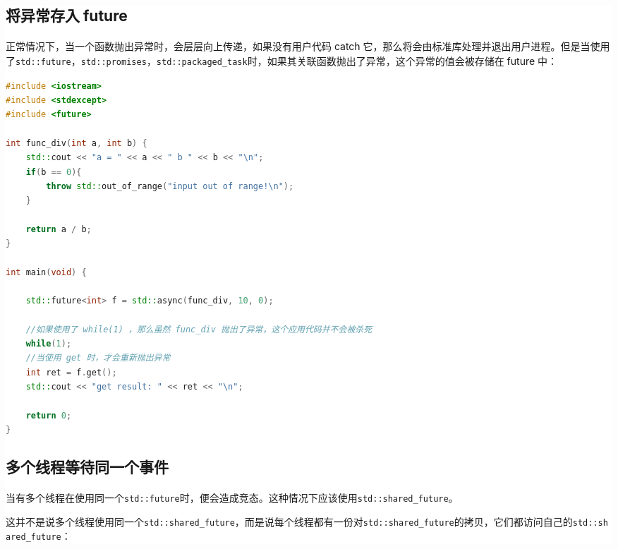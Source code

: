 ## 将异常存入 future

正常情况下，当一个函数抛出异常时，会层层向上传递，如果没有用户代码 catch 它，那么将会由标准库处理并退出用户进程。但是当使用了`std::future`，`std::promises`，`std::packaged_task`时，如果其关联函数抛出了异常，这个异常的值会被存储在 future 中：

```cpp
#include <iostream>
#include <stdexcept>
#include <future>

int func_div(int a, int b) {
    std::cout << "a = " << a << " b " << b << "\n";
    if(b == 0){
        throw std::out_of_range("input out of range!\n");
    }

    return a / b;
}

int main(void) {

    std::future<int> f = std::async(func_div, 10, 0);

	//如果使用了 while(1) ，那么虽然 func_div 抛出了异常，这个应用代码并不会被杀死
    while(1);
    //当使用 get 时，才会重新抛出异常
    int ret = f.get();
    std::cout << "get result: " << ret << "\n";

    return 0;
}
```

## 多个线程等待同一个事件

当有多个线程在使用同一个`std::future`时，便会造成竞态。这种情况下应该使用`std::shared_future`。

这并不是说多个线程使用同一个`std::shared_future`，而是说每个线程都有一份对`std::shared_future`的拷贝，它们都访问自己的`std::shared_future`：
